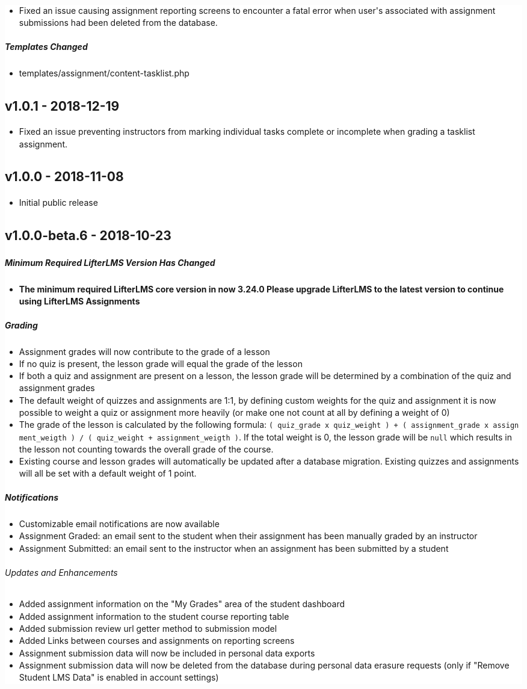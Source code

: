 + Fixed an issue causing assignment reporting screens to encounter a fatal error when user's associated with assignment submissions had been deleted from the database.

##### Templates Changed

+ templates/assignment/content-tasklist.php


v1.0.1 - 2018-12-19
-------------------

+ Fixed an issue preventing instructors from marking individual tasks complete or incomplete when grading a tasklist assignment.


v1.0.0 - 2018-11-08
-------------------

+ Initial public release


v1.0.0-beta.6 - 2018-10-23
--------------------------

##### Minimum Required LifterLMS Version Has Changed

+ **The minimum required LifterLMS core version in now 3.24.0 Please upgrade LifterLMS to the latest version to continue using LifterLMS Assignments**

##### Grading

+ Assignment grades will now contribute to the grade of a lesson
+ If no quiz is present, the lesson grade will equal the grade of the lesson
+ If both a quiz and assignment are present on a lesson, the lesson grade will be determined by a combination of the quiz and assignment grades
+ The default weight of quizzes and assignments are 1:1, by defining custom weights for the quiz and assignment it is now possible to weight a quiz or assignment more heavily (or make one not count at all by defining a weight of 0)
+ The grade of the lesson is calculated by the following formula: `( quiz_grade x quiz_weight ) + ( assignment_grade x assignment_weigth ) / ( quiz_weight + assignment_weigth )`. If the total weight is 0, the lesson grade will be `null` which results in the lesson not counting towards the overall grade of the course.
+ Existing course and lesson grades will automatically be updated after a database migration. Existing quizzes and assignments will all be set with a default weight of 1 point.

##### Notifications

+ Customizable email notifications are now available
+ Assignment Graded: an email sent to the student when their assignment has been manually graded by an instructor
+ Assignment Submitted: an email sent to the instructor when an assignment has been submitted by a student

###### Updates and Enhancements

+ Added assignment information on the "My Grades" area of the student dashboard
+ Added assignment information to the student course reporting table
+ Added submission review url getter method to submission model
+ Added Links between courses and assignments on reporting screens
+ Assignment submission data will now be included in personal data exports
+ Assignment submission data will now be deleted from the database during personal data erasure requests (only if "Remove Student LMS Data" is enabled in account settings)
